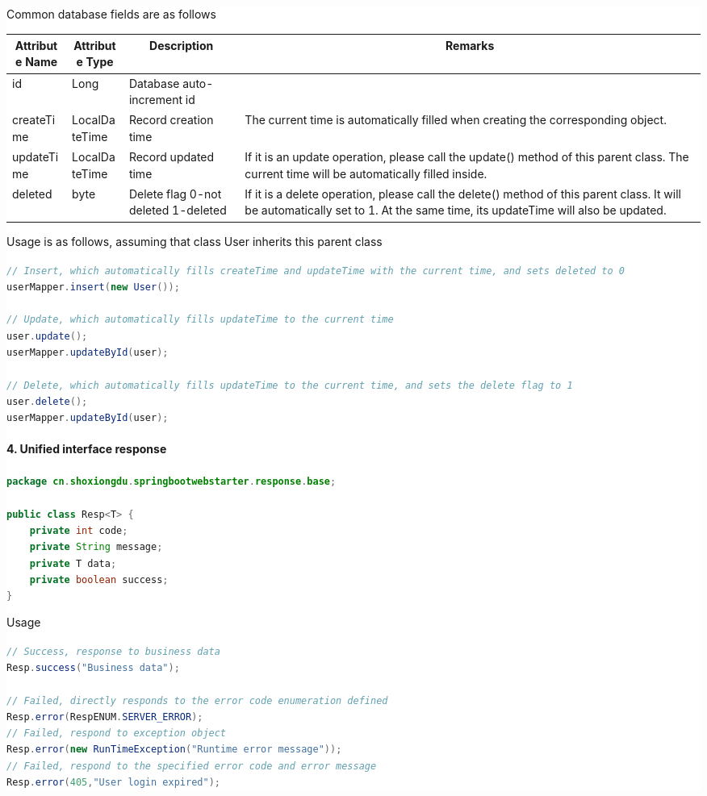 Common database fields are as follows

| Attribute Name | Attribute Type | Description            | Remarks                                                                        |
| -------------- | -------------- | ---------------------- | ------------------------------------------------------------------------------ |
| id             | Long           | Database auto-increment id |                                                                                |
| createTime     | LocalDateTime  | Record creation time   | The current time is automatically filled when creating the corresponding object. |
| updateTime     | LocalDateTime  | Record updated time    | If it is an update operation, please call the update() method of this parent class. The current time will be automatically filled inside.                                      |
| deleted        | byte           | Delete flag  0-not deleted 1-deleted | If it is a delete operation, please call the delete() method of this parent class. It will be automatically set to 1. At the same time, its updateTime will also be updated.      |

Usage is as follows, assuming that class User inherits this parent class

```java
// Insert, which automatically fills createTime and updateTime with the current time, and sets deleted to 0
userMapper.insert(new User());

// Update, which automatically fills updateTime to the current time
user.update();
userMapper.updateById(user);

// Delete, which automatically fills updateTime to the current time, and sets the delete flag to 1
user.delete();
userMapper.updateById(user);
```



#### 4. Unified interface response

```java
package cn.shoxiongdu.springbootwebstarter.response.base;

public class Resp<T> {
    private int code;
    private String message;
    private T data;
    private boolean success;
}
```

Usage

``` java
// Success, response to business data
Resp.success("Business data");

// Failed, directly responds to the error code enumeration defined
Resp.error(RespENUM.SERVER_ERROR);
// Failed, respond to exception object
Resp.error(new RunTimeException("Runtime error message"));
// Failed, respond to the specified error code and error message
Resp.error(405,"User login expired");
```
